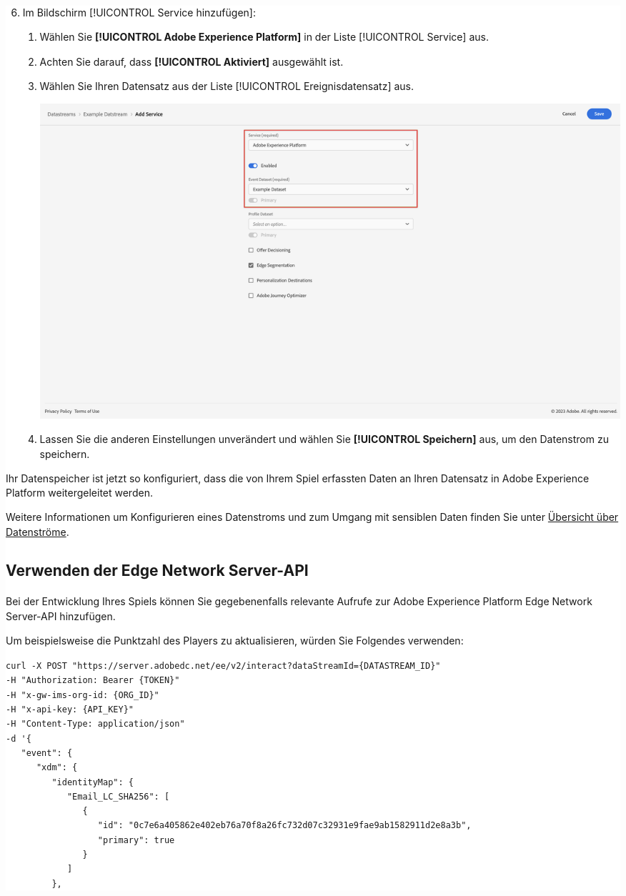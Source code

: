 6. Im Bildschirm [!UICONTROL Service hinzufügen]:

   1. Wählen Sie **[!UICONTROL Adobe Experience Platform]** in der Liste [!UICONTROL Service] aus.

   2. Achten Sie darauf, dass **[!UICONTROL Aktiviert]** ausgewählt ist.

   3. Wählen Sie Ihren Datensatz aus der Liste [!UICONTROL Ereignisdatensatz] aus.

      ![Datenstrom-AEP-Service](./assets/datastream-aep-service.png)

   4. Lassen Sie die anderen Einstellungen unverändert und wählen Sie **[!UICONTROL Speichern]** aus, um den Datenstrom zu speichern.

Ihr Datenspeicher ist jetzt so konfiguriert, dass die von Ihrem Spiel erfassten Daten an Ihren Datensatz in Adobe Experience Platform weitergeleitet werden.

Weitere Informationen um Konfigurieren eines Datenstroms und zum Umgang mit sensiblen Daten finden Sie unter [Übersicht über Datenströme](https://experienceleague.adobe.com/docs/experience-platform/datastreams/overview.html?lang=de).

## Verwenden der Edge Network Server-API

Bei der Entwicklung Ihres Spiels können Sie gegebenenfalls relevante Aufrufe zur Adobe Experience Platform Edge Network Server-API hinzufügen.

Um beispielsweise die Punktzahl des Players zu aktualisieren, würden Sie Folgendes verwenden:

```
curl -X POST "https://server.adobedc.net/ee/v2/interact?dataStreamId={DATASTREAM_ID}"
-H "Authorization: Bearer {TOKEN}"
-H "x-gw-ims-org-id: {ORG_ID}"
-H "x-api-key: {API_KEY}"
-H "Content-Type: application/json"
-d '{
   "event": {
      "xdm": {
         "identityMap": {
            "Email_LC_SHA256": [
               {
                  "id": "0c7e6a405862e402eb76a70f8a26fc732d07c32931e9fae9ab1582911d2e8a3b",
                  "primary": true
               }
            ]
         },
```